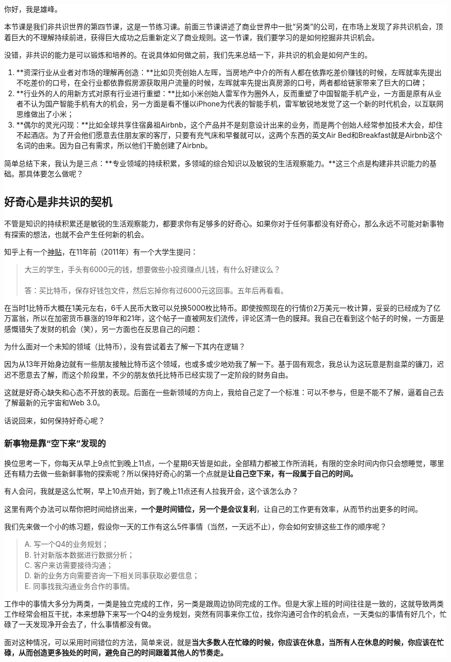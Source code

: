 你好，我是雄峰。

本节课是我们非共识世界的第四节课，这是一节练习课。前面三节课讲述了商业世界中一批“另类”的公司，在市场上发现了非共识机会，顶着巨大的不理解持续前进，获得巨大成功之后重新定义了商业规则。这一节课，我们要学习的是如何挖掘非共识机会。

没错，非共识的能力是可以锻炼和培养的。在说具体如何做之前，我们先来总结一下，非共识的机会是如何产生的。

1. **资深行业从业者对市场的理解再创造：**比如贝壳创始人左晖，当房地产中介的所有人都在依靠吃差价赚钱的时候，左晖就率先提出不吃差价的口号，在全行业都依靠假房源获取用户流量的时候，左晖就率先提出真房源的口号，两者都给链家带来了巨大的口碑；
2. **行业外的人的用新方式对原有行业进行重塑：**比如小米创始人雷军作为圈外人，反而重塑了中国智能手机产业，一方面是原有从业者不认为国产智能手机有大的机会，另一方面是看不懂以iPhone为代表的智能手机，雷军敏锐地发觉了这一个新的时代机会，以互联网思维做出了小米；
3. **偶尔的灵光闪现：**比如全球共享住宿鼻祖Airbnb，这个产品并不是刻意设计出来的业务，而是两个创始人经常参加技术大会，却住不起酒店。为了开会他们愿意去住朋友家的客厅，只要有充气床和早餐就可以，这两个东西的英文Air Bed和Breakfast就是Airbnb这个名词的由来。因为自己有需求，所以他们干脆创建了Airbnb。

简单总结下来，我认为是三点：**专业领域的持续积累，多领域的综合知识以及敏锐的生活观察能力。**这三个点是构建非共识能力的基础。那具体要怎么做呢？

## 好奇心是非共识的契机

不管是知识的持续积累还是敏锐的生活观察能力，都要求你有足够多的好奇心。如果你对于任何事都没有好奇心，那么永远不可能对新事物有探索的想法，也就不会产生任何新的机会。

知乎上有一个[神贴](https://www.zhihu.com/question/19982269/answer/13554085)，在11年前（2011年）有一个大学生提问：

> 大三的学生，手头有6000元的钱，想要做些小投资赚点儿钱，有什么好建议么？  
> 　  
> 答：买比特币，保存好钱包文件，然后忘掉你有过6000元这回事。五年后再看看。

在当时1比特币大概在1美元左右，6千人民币大致可以兑换5000枚比特币。即使按照现在的行情价2万美元一枚计算，妥妥的已经成为了亿万富翁，所以在加密货币暴涨的19年和21年，这个帖子一直被网友们流传，评论区清一色的膜拜。我自己在看到这个帖子的时候，一方面是感慨错失了发财的机会（笑），另一方面也在反思自己的问题：

为什么面对一个未知的领域（比特币），没有尝试着去了解一下其内在逻辑？

因为从13年开始身边就有一些朋友接触比特币这个领域，也或多或少地劝我了解一下。基于固有观念，我总认为这玩意是割韭菜的镰刀，迟迟不愿意去了解，而这个阶段里，不少的朋友依托比特币已经实现了一定阶段的财务自由。

这就是好奇心缺失和心态不开放的表现。后面在一些新领域的方向上，我给自己定了一个标准：可以不参与，但是不能不了解，逼着自己去了解最新的元宇宙和Web 3.0。

话说回来，如何保持好奇心呢？

### 新事物是靠“空下来”发现的

换位思考一下，你每天从早上9点忙到晚上11点，一个星期6天皆是如此，全部精力都被工作所消耗，有限的空余时间内你只会想睡觉，哪里还有精力去做一些新鲜事物的探索呢？所以保持好奇心的第一个点就是**让自己空下来，有一段属于自己的时间。**

有人会问，我就是这么忙啊，早上10点开始，到了晚上11点还有人拉我开会，这个该怎么办？

这里有两个办法可以帮你把时间给挤出来，**一个是时间错位，另一个是会议复利**，让自己的工作更有效率，从而节约出更多的时间。

我们先来做一个小的练习题，假设你一天的工作有这么5件事情（当然，一天远不止），你会如何安排这些工作的顺序呢？

> A. 写一个Q4的业务规划；  
> B. 针对新版本数据进行数据分析；  
> C. 客户来访需要接待沟通；  
> D. 新的业务方向需要咨询一下相关同事获取必要信息；  
> E. 同事找我沟通业务合作的事情。

工作中的事情大多分为两类，一类是独立完成的工作，另一类是跟周边协同完成的工作。但是大家上班的时间往往是一致的，这就导致两类工作经常会相互干扰，本来想静下来写一个Q4的业务规划，突然有同事来你工位，找你沟通可合作的机会点，一天类似的事情有好几个，忙碌了一天发现净开会去了，什么事情都没有做。

面对这种情况，可以采用时间错位的方法，简单来说，就是**当大多数人在忙碌的时候，你应该在休息，当所有人在休息的时候，你应该在忙碌，从而创造更多独处的时间，避免自己的时间跟着其他人的节奏走。**
